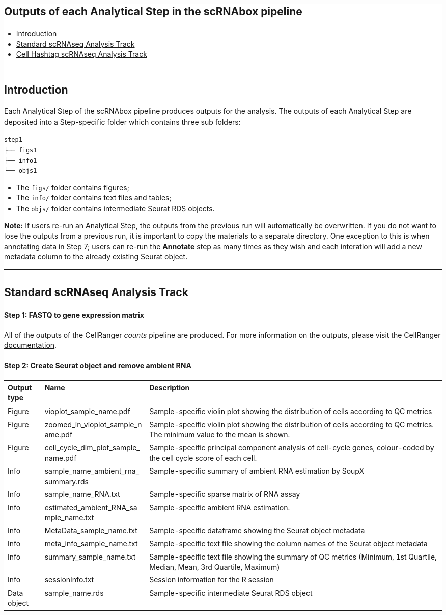 ## Outputs of each Analytical Step in the scRNAbox pipeline
- [Introduction](#introduction)
- [Standard scRNAseq Analysis Track](#standard-scrnaseq-analysis-track)
- [Cell Hashtag scRNAseq Analysis Track](#cell-hashtag-scrnaseq-analysis-track)
- - - -

## Introduction
Each Analytical Step of the scRNAbox pipeline produces outputs for the analysis. The outputs of each Analytical Step are deposited into a Step-specific folder which contains three sub folders:
```
step1
├── figs1
├── info1
└── objs1
```
 - The `figs/` folder contains figures;
 - The `info/` folder contains text files and tables;
 - The `objs/` folder contains intermediate Seurat RDS objects.

 **Note:** If users re-run an Analytical Step, the outputs from the previous run will automatically be overwritten. If you do not want to lose the outputs from a previous run, it is important to copy the materials to a separate directory. One exception to this is when annotating data in Step 7; users can re-run the **Annotate** step as many times as they wish and each interation will add a new metadata column to the already existing Seurat object.
- - - -
## Standard scRNAseq Analysis Track
#### Step 1: FASTQ to gene expression matrix
All of the outputs of the CellRanger _counts_ pipeline are produced. For more information on the outputs, please visit the CellRanger [documentation](https://support.10xgenomics.com/single-cell-gene-expression/software/pipelines/latest/using/count).

#### Step 2: Create Seurat object and remove ambient RNA
|Output type |Name|Description|
|:--|:--|:--|
|Figure|vioplot_sample_name.pdf | Sample-specific violin plot showing the distribution of cells according to QC metrics|
|Figure|zoomed_in_vioplot_sample_name.pdf | Sample-specific violin plot showing the distribution of cells according to QC metrics. The minimum value to the mean is shown.|
|Figure|cell_cycle_dim_plot_sample_name.pdf | Sample-specific principal component analysis of cell-cycle genes, colour-coded by the cell cycle score of each cell.|
|Info|sample_name_ambient_rna_summary.rds| Sample-specific summary of ambient RNA estimation by SoupX|
|Info|sample_name_RNA.txt|Sample-specific sparse matrix of RNA assay|
|Info|estimated_ambient_RNA_sample_name.txt| Sample-specific ambient RNA estimation.|
|Info|MetaData_sample_name.txt|Sample-specific dataframe showing the Seurat object metadata|
|Info|meta_info_sample_name.txt|Sample-specific text file showing the column names of the Seurat object metadata|
|Info|summary_sample_name.txt|Sample-specific text file showing the summary of QC metrics (Minimum, 1st Quartile, Median, Mean, 3rd Quartile, Maximum) | 
|Info|sessionInfo.txt|Session information for the R session|
|Data object|sample_name.rds|Sample-specific intermediate Seurat RDS object|
